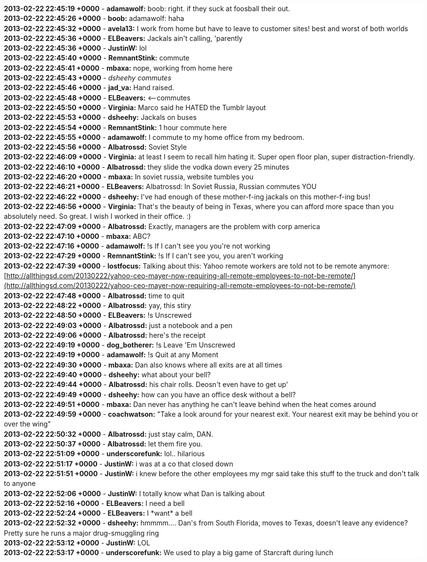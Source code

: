**2013-02-22 22:45:19 +0000** - **adamawolf:** boob: right. if they suck at foosball their out.  
**2013-02-22 22:45:26 +0000** - **boob:** adamawolf: haha  
**2013-02-22 22:45:32 +0000** - **avela13:** I work from home but have to leave to customer sites! best and worst of both worlds  
**2013-02-22 22:45:36 +0000** - **ELBeavers:** Jackals ain&apos;t calling, &apos;parently  
**2013-02-22 22:45:36 +0000** - **JustinW:** lol  
**2013-02-22 22:45:40 +0000** - **RemnantStink:** commute  
**2013-02-22 22:45:41 +0000** - **mbaxa:** nope, working from home here  
**2013-02-22 22:45:43 +0000** - *dsheehy commutes*  
**2013-02-22 22:45:46 +0000** - **jad_va:** Hand raised.  
**2013-02-22 22:45:48 +0000** - **ELBeavers:** &lt;--commutes  
**2013-02-22 22:45:50 +0000** - **Virginia:** Marco said he HATED the Tumblr layout  
**2013-02-22 22:45:53 +0000** - **dsheehy:** Jackals on buses  
**2013-02-22 22:45:54 +0000** - **RemnantStink:** 1 hour commute here  
**2013-02-22 22:45:55 +0000** - **adamawolf:** I commute to my home office from my bedroom.  
**2013-02-22 22:45:56 +0000** - **Albatrossd:** Soviet Style  
**2013-02-22 22:46:09 +0000** - **Virginia:** at least I seem to recall him hating it. Super open floor plan, super distraction-friendly.  
**2013-02-22 22:46:10 +0000** - **Albatrossd:** they slide the vodka down every 25 minutes  
**2013-02-22 22:46:20 +0000** - **mbaxa:** In soviet russia, website tumbles you  
**2013-02-22 22:46:21 +0000** - **ELBeavers:** Albatrossd: In Soviet Russia, Russian commutes YOU  
**2013-02-22 22:46:22 +0000** - **dsheehy:** I&apos;ve had enough of these mother-f-ing jackals on this mother-f-ing bus!  
**2013-02-22 22:46:56 +0000** - **Virginia:** That&apos;s the beauty of being in Texas, where you can afford more space than you absolutely need. So great. I wish I worked in their office. :)  
**2013-02-22 22:47:09 +0000** - **Albatrossd:** Exactly, managers are the problem with corp america  
**2013-02-22 22:47:10 +0000** - **mbaxa:** ABC?  
**2013-02-22 22:47:16 +0000** - **adamawolf:** !s If I can&apos;t see you you&apos;re not working  
**2013-02-22 22:47:29 +0000** - **RemnantStink:** !s If I can&apos;t see you, you aren&apos;t working  
**2013-02-22 22:47:39 +0000** - **lostfocus:** Talking about this: Yahoo remote workers are told not to be remote anymore: [http://allthingsd.com/20130222/yahoo-ceo-mayer-now-requiring-all-remote-employees-to-not-be-remote/](http://allthingsd.com/20130222/yahoo-ceo-mayer-now-requiring-all-remote-employees-to-not-be-remote/)  
**2013-02-22 22:47:48 +0000** - **Albatrossd:** time to quit  
**2013-02-22 22:48:22 +0000** - **Albatrossd:** yay, this stiry  
**2013-02-22 22:48:50 +0000** - **ELBeavers:** !s Unscrewed  
**2013-02-22 22:49:03 +0000** - **Albatrossd:** just a notebook and a pen  
**2013-02-22 22:49:06 +0000** - **Albatrossd:** here&apos;s the receipt  
**2013-02-22 22:49:19 +0000** - **dog_botherer:** !s Leave &apos;Em Unscrewed  
**2013-02-22 22:49:19 +0000** - **adamawolf:** !s Quit at any Moment  
**2013-02-22 22:49:30 +0000** - **mbaxa:** Dan also knows where all exits are at all times  
**2013-02-22 22:49:40 +0000** - **dsheehy:** what about your bell?  
**2013-02-22 22:49:44 +0000** - **Albatrossd:** his chair rolls. Deosn&apos;t even have to get up&apos;  
**2013-02-22 22:49:49 +0000** - **dsheehy:** how can you have an office desk without a bell?  
**2013-02-22 22:49:51 +0000** - **mbaxa:** Dan never has anything he can&apos;t leave behind when the heat comes around  
**2013-02-22 22:49:59 +0000** - **coachwatson:** "Take a look around for your nearest exit. Your nearest exit may be behind you or over the wing"  
**2013-02-22 22:50:32 +0000** - **Albatrossd:** just stay calm, DAN.  
**2013-02-22 22:50:37 +0000** - **Albatrossd:** let them fire you.  
**2013-02-22 22:51:09 +0000** - **underscorefunk:** lol.. hilarious  
**2013-02-22 22:51:17 +0000** - **JustinW:** i was at a co that closed down  
**2013-02-22 22:51:51 +0000** - **JustinW:** i knew before the other employees my mgr said take this stuff to the truck and don&apos;t talk to anyone  
**2013-02-22 22:52:06 +0000** - **JustinW:** I totally know what Dan is talking about  
**2013-02-22 22:52:16 +0000** - **ELBeavers:** I need a bell  
**2013-02-22 22:52:24 +0000** - **ELBeavers:** I &ast;want&ast; a bell  
**2013-02-22 22:52:32 +0000** - **dsheehy:** hmmmm.... Dan&apos;s from South Florida, moves to Texas, doesn&apos;t leave any evidence? Pretty sure he runs a major drug-smuggling ring  
**2013-02-22 22:53:12 +0000** - **JustinW:** LOL  
**2013-02-22 22:53:17 +0000** - **underscorefunk:** We used to play a big game of Starcraft during lunch  